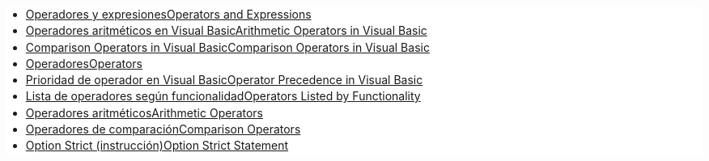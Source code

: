 - [<span data-ttu-id="b542e-486">Operadores y expresiones</span><span class="sxs-lookup"><span data-stu-id="b542e-486">Operators and Expressions</span></span>](../../programming-guide/language-features/operators-and-expressions/index.md)
- [<span data-ttu-id="b542e-487">Operadores aritméticos en Visual Basic</span><span class="sxs-lookup"><span data-stu-id="b542e-487">Arithmetic Operators in Visual Basic</span></span>](../../programming-guide/language-features/operators-and-expressions/arithmetic-operators.md)
- [<span data-ttu-id="b542e-488">Comparison Operators in Visual Basic</span><span class="sxs-lookup"><span data-stu-id="b542e-488">Comparison Operators in Visual Basic</span></span>](../../programming-guide/language-features/operators-and-expressions/comparison-operators.md)
- [<span data-ttu-id="b542e-489">Operadores</span><span class="sxs-lookup"><span data-stu-id="b542e-489">Operators</span></span>](index.md)
- [<span data-ttu-id="b542e-490">Prioridad de operador en Visual Basic</span><span class="sxs-lookup"><span data-stu-id="b542e-490">Operator Precedence in Visual Basic</span></span>](operator-precedence.md)
- [<span data-ttu-id="b542e-491">Lista de operadores según funcionalidad</span><span class="sxs-lookup"><span data-stu-id="b542e-491">Operators Listed by Functionality</span></span>](operators-listed-by-functionality.md)
- [<span data-ttu-id="b542e-492">Operadores aritméticos</span><span class="sxs-lookup"><span data-stu-id="b542e-492">Arithmetic Operators</span></span>](arithmetic-operators.md)
- [<span data-ttu-id="b542e-493">Operadores de comparación</span><span class="sxs-lookup"><span data-stu-id="b542e-493">Comparison Operators</span></span>](comparison-operators.md)
- [<span data-ttu-id="b542e-494">Option Strict (instrucción)</span><span class="sxs-lookup"><span data-stu-id="b542e-494">Option Strict Statement</span></span>](../statements/option-strict-statement.md)
